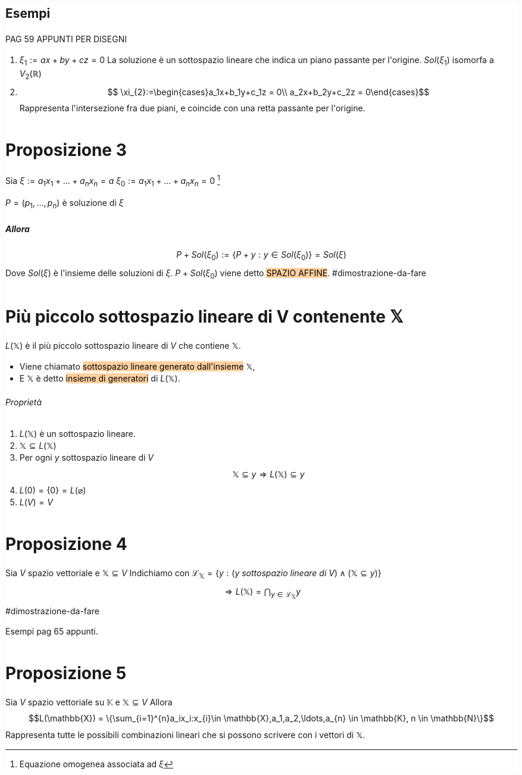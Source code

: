 ## Esempi
PAG 59 APPUNTI PER DISEGNI
1) $\xi_{1}:=ax+by+cz = 0$
	La soluzione è un sottospazio lineare che indica un piano passante per l'origine. 
	$Sol(\xi_1)$ isomorfa a $V_2(\mathbb{R})$
2) $$ \xi_{2}:=\begin{cases}a_1x+b_1y+c_1z = 0\\ a_2x+b_2y+c_2z = 0\end{cases}$$
	Rappresenta l'intersezione fra due piani, e coincide con una retta passante per l'origine.

# Proposizione 3
Sia
$\xi:= a_1x_{1}+ \ldots+a_nx_{n}= a$
$\xi_{0}:= a_1x_{1}+ \ldots+a_nx_{n}= 0$ [^3]

$P = (p_1,\ldots,p_n)$ è soluzione di $\xi$
##### Allora
$$P + Sol(\xi_{0}):= \{P + y : y\in Sol(\xi_{0}) \} = Sol(\xi)$$
										Dove $Sol(\xi)$ è l'insieme delle soluzioni di $\xi$.
$P + Sol(\xi_{0})$ viene detto <mark style="background: #FFB86CA6;">SPAZIO AFFINE</mark>.
#dimostrazione-da-fare 

# Più piccolo sottospazio lineare di V contenente $\mathbb{X}$
$L(\mathbb{X})$ è il più piccolo sottospazio lineare di $V$ che contiene $\mathbb{X}$.
- Viene chiamato <mark style="background: #FFB86CA6;">sottospazio lineare generato dall'insieme</mark> $\mathbb{X}$, 
- E $\mathbb{X}$ è detto <mark style="background: #FFB86CA6;">insieme di generatori</mark> di $L(\mathbb{X})$.
###### Proprietà
1) $L(\mathbb{X})$ è un sottospazio lineare.
2) $\mathbb{X} \subseteq L(\mathbb{X})$
3) Per ogni $y$ sottospazio lineare di $V$	$$\mathbb{X} \subseteq y \Rightarrow L(\mathbb{X}) \subseteq y$$
4) $L(0) = \{0\} = L(\varnothing)$
5) $L(V) = V$
# Proposizione 4
Sia $V$ spazio vettoriale e $\mathbb{X} \subseteq V$
Indichiamo con $\mathcal{L}_{\mathbb{X}} = \{y:(y\ sottospazio\ lineare\ di\ V) \land (\mathbb{X} \subseteq y)    \}$
$$\Rightarrow L(\mathbb{X}) = \bigcap_{y\in \mathcal{L}_{\mathbb{X}}}y$$
#dimostrazione-da-fare 

Esempi pag 65 appunti.
# Proposizione 5
Sia $V$ spazio vettoriale su $\mathbb{K}$ e $\mathbb{X} \subseteq V$
Allora
$$L(\mathbb{X}) = \{\sum_{i=1}^{n}a_ix_i:x_{i}\in \mathbb{X},a_1,a_2,\ldots,a_{n} \in \mathbb{K}, n \in \mathbb{N}\}$$
Rappresenta tutte le possibili combinazioni lineari che si possono scrivere con i vettori di $\mathbb{X}$.


[^1]: Proprietà di chiusura rispetto alla somma
[^2]: Proprietà di chiusura rispetto alla moltiplicazione
[^3]: Equazione omogenea associata ad $\xi$